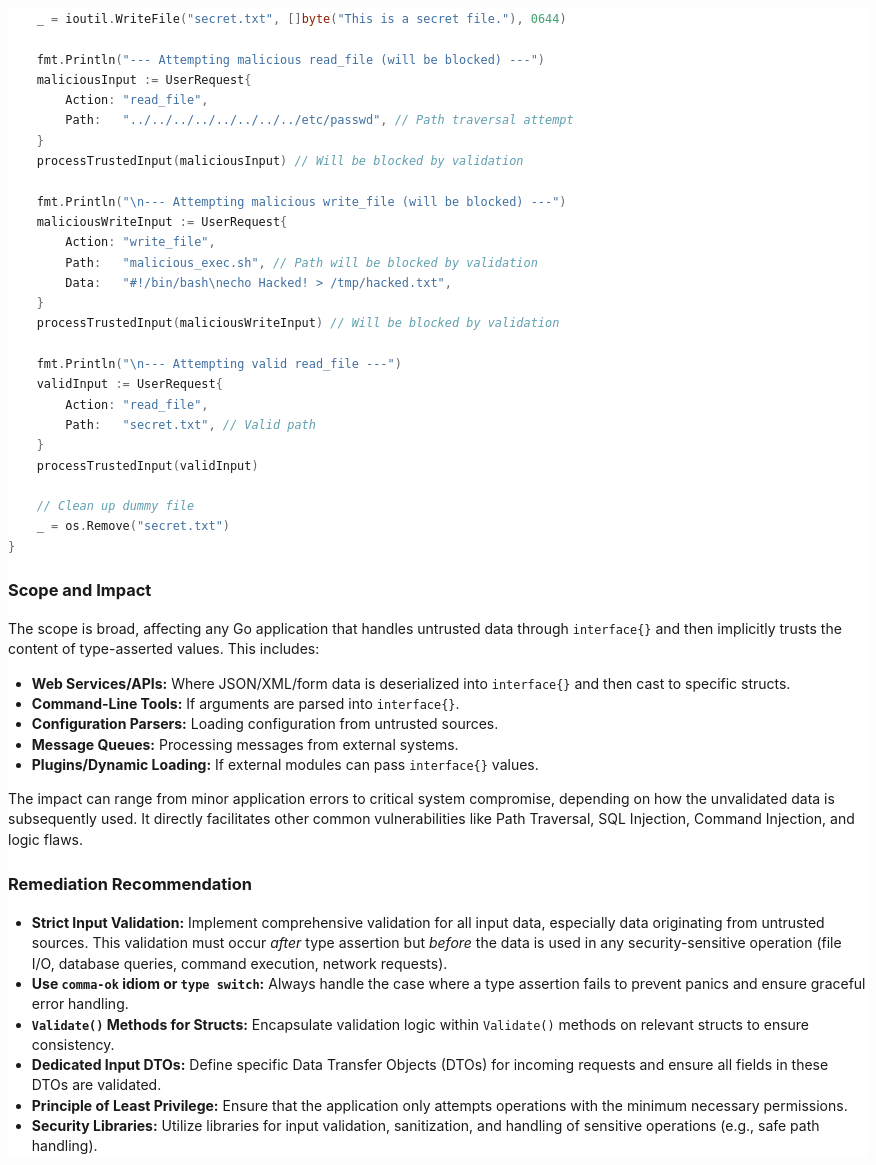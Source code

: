 ```go
	_ = ioutil.WriteFile("secret.txt", []byte("This is a secret file."), 0644)

	fmt.Println("--- Attempting malicious read_file (will be blocked) ---")
	maliciousInput := UserRequest{
		Action: "read_file",
		Path:   "../../../../../../../../etc/passwd", // Path traversal attempt
	}
	processTrustedInput(maliciousInput) // Will be blocked by validation

	fmt.Println("\n--- Attempting malicious write_file (will be blocked) ---")
	maliciousWriteInput := UserRequest{
		Action: "write_file",
		Path:   "malicious_exec.sh", // Path will be blocked by validation
		Data:   "#!/bin/bash\necho Hacked! > /tmp/hacked.txt",
	}
	processTrustedInput(maliciousWriteInput) // Will be blocked by validation

	fmt.Println("\n--- Attempting valid read_file ---")
	validInput := UserRequest{
		Action: "read_file",
		Path:   "secret.txt", // Valid path
	}
	processTrustedInput(validInput)

	// Clean up dummy file
	_ = os.Remove("secret.txt")
}
```

### Scope and Impact

The scope is broad, affecting any Go application that handles untrusted data through `interface{}` and then implicitly trusts the content of type-asserted values. This includes:

  * **Web Services/APIs:** Where JSON/XML/form data is deserialized into `interface{}` and then cast to specific structs.
  * **Command-Line Tools:** If arguments are parsed into `interface{}`.
  * **Configuration Parsers:** Loading configuration from untrusted sources.
  * **Message Queues:** Processing messages from external systems.
  * **Plugins/Dynamic Loading:** If external modules can pass `interface{}` values.

The impact can range from minor application errors to critical system compromise, depending on how the unvalidated data is subsequently used. It directly facilitates other common vulnerabilities like Path Traversal, SQL Injection, Command Injection, and logic flaws.

### Remediation Recommendation

  * **Strict Input Validation:** Implement comprehensive validation for all input data, especially data originating from untrusted sources. This validation must occur *after* type assertion but *before* the data is used in any security-sensitive operation (file I/O, database queries, command execution, network requests).
  * **Use `comma-ok` idiom or `type switch`:** Always handle the case where a type assertion fails to prevent panics and ensure graceful error handling.
  * **`Validate()` Methods for Structs:** Encapsulate validation logic within `Validate()` methods on relevant structs to ensure consistency.
  * **Dedicated Input DTOs:** Define specific Data Transfer Objects (DTOs) for incoming requests and ensure all fields in these DTOs are validated.
  * **Principle of Least Privilege:** Ensure that the application only attempts operations with the minimum necessary permissions.
  * **Security Libraries:** Utilize libraries for input validation, sanitization, and handling of sensitive operations (e.g., safe path handling).
